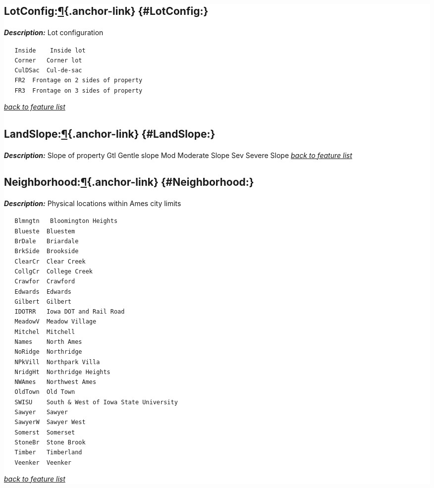 ## **LotConfig:**[¶](#LotConfig:){.anchor-link} {#LotConfig:}

***Description:*** Lot configuration

       Inside    Inside lot
       Corner   Corner lot
       CulDSac  Cul-de-sac
       FR2  Frontage on 2 sides of property
       FR3  Frontage on 3 sides of property

[*back to feature list*](#feature-list)

## **LandSlope:**[¶](#LandSlope:){.anchor-link} {#LandSlope:}

***Description:*** Slope of property Gtl Gentle slope Mod Moderate Slope
Sev Severe Slope [*back to feature list*](#feature-list)

## **Neighborhood:**[¶](#Neighborhood:){.anchor-link} {#Neighborhood:}

***Description:*** Physical locations within Ames city limits

       Blmngtn   Bloomington Heights
       Blueste  Bluestem
       BrDale   Briardale
       BrkSide  Brookside
       ClearCr  Clear Creek
       CollgCr  College Creek
       Crawfor  Crawford
       Edwards  Edwards
       Gilbert  Gilbert
       IDOTRR   Iowa DOT and Rail Road
       MeadowV  Meadow Village
       Mitchel  Mitchell
       Names    North Ames
       NoRidge  Northridge
       NPkVill  Northpark Villa
       NridgHt  Northridge Heights
       NWAmes   Northwest Ames
       OldTown  Old Town
       SWISU    South & West of Iowa State University
       Sawyer   Sawyer
       SawyerW  Sawyer West
       Somerst  Somerset
       StoneBr  Stone Brook
       Timber   Timberland
       Veenker  Veenker

[*back to feature list*](#feature-list)

